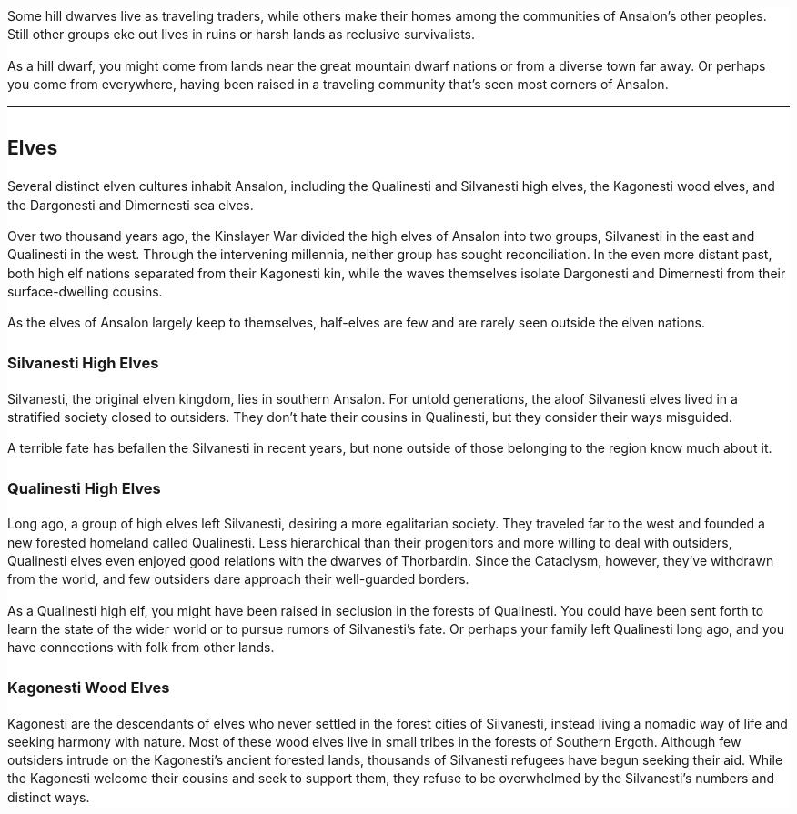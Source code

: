 Some hill dwarves live as traveling traders, while others make their homes among the communities of Ansalon’s other peoples. Still other groups eke out lives in ruins or harsh lands as reclusive survivalists.

As a hill dwarf, you might come from lands near the great mountain dwarf nations or from a diverse town far away. Or perhaps you come from everywhere, having been raised in a traveling community that’s seen most corners of Ansalon.

---

## Elves

Several distinct elven cultures inhabit Ansalon, including the Qualinesti and Silvanesti high elves, the Kagonesti wood elves, and the Dargonesti and Dimernesti sea elves.

Over two thousand years ago, the Kinslayer War divided the high elves of Ansalon into two groups, Silvanesti in the east and Qualinesti in the west. Through the intervening millennia, neither group has sought reconciliation. In the even more distant past, both high elf nations separated from their Kagonesti kin, while the waves themselves isolate Dargonesti and Dimernesti from their surface-dwelling cousins.

As the elves of Ansalon largely keep to themselves, half-elves are few and are rarely seen outside the elven nations.

### Silvanesti High Elves

Silvanesti, the original elven kingdom, lies in southern Ansalon. For untold generations, the aloof Silvanesti elves lived in a stratified society closed to outsiders. They don’t hate their cousins in Qualinesti, but they consider their ways misguided.

A terrible fate has befallen the Silvanesti in recent years, but none outside of those belonging to the region know much about it.

### Qualinesti High Elves

Long ago, a group of high elves left Silvanesti, desiring a more egalitarian society. They traveled far to the west and founded a new forested homeland called Qualinesti. Less hierarchical than their progenitors and more willing to deal with outsiders, Qualinesti elves even enjoyed good relations with the dwarves of Thorbardin. Since the Cataclysm, however, they’ve withdrawn from the world, and few outsiders dare approach their well-guarded borders.

As a Qualinesti high elf, you might have been raised in seclusion in the forests of Qualinesti. You could have been sent forth to learn the state of the wider world or to pursue rumors of Silvanesti’s fate. Or perhaps your family left Qualinesti long ago, and you have connections with folk from other lands.

### Kagonesti Wood Elves

Kagonesti are the descendants of elves who never settled in the forest cities of Silvanesti, instead living a nomadic way of life and seeking harmony with nature. Most of these wood elves live in small tribes in the forests of Southern Ergoth. Although few outsiders intrude on the Kagonesti’s ancient forested lands, thousands of Silvanesti refugees have begun seeking their aid. While the Kagonesti welcome their cousins and seek to support them, they refuse to be overwhelmed by the Silvanesti’s numbers and distinct ways.
